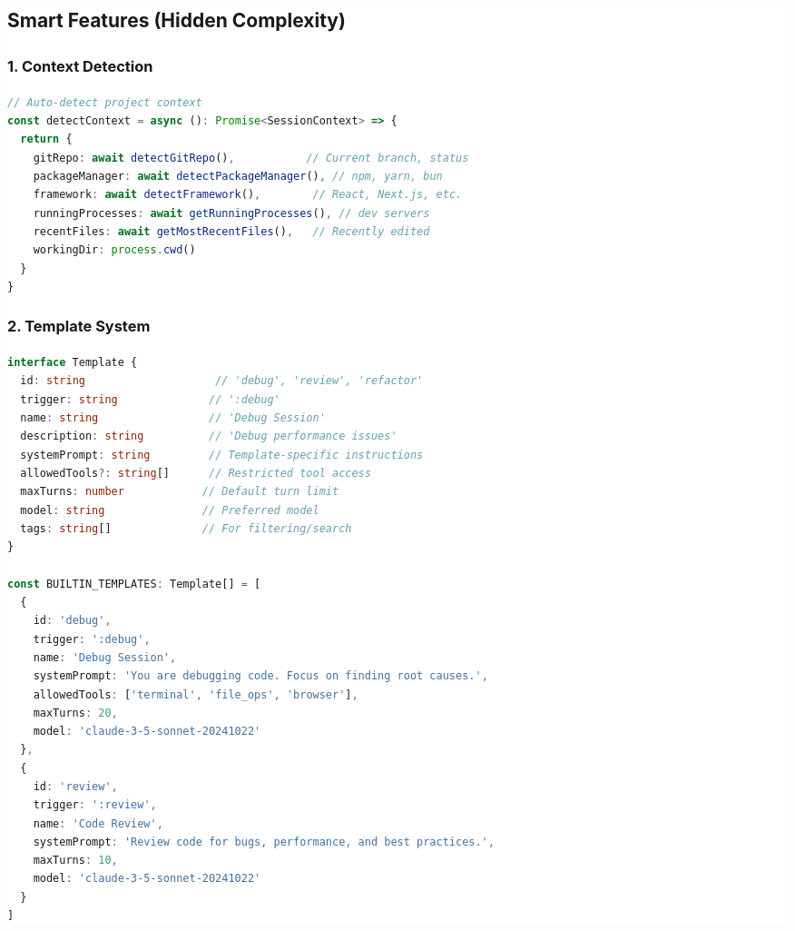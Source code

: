 ## Smart Features (Hidden Complexity)

### 1. Context Detection

```typescript
// Auto-detect project context
const detectContext = async (): Promise<SessionContext> => {
  return {
    gitRepo: await detectGitRepo(),           // Current branch, status
    packageManager: await detectPackageManager(), // npm, yarn, bun
    framework: await detectFramework(),        // React, Next.js, etc.
    runningProcesses: await getRunningProcesses(), // dev servers
    recentFiles: await getMostRecentFiles(),   // Recently edited
    workingDir: process.cwd()
  }
}
```

### 2. Template System

```typescript
interface Template {
  id: string                    // 'debug', 'review', 'refactor'
  trigger: string              // ':debug'
  name: string                 // 'Debug Session'
  description: string          // 'Debug performance issues'
  systemPrompt: string         // Template-specific instructions
  allowedTools?: string[]      // Restricted tool access
  maxTurns: number            // Default turn limit
  model: string               // Preferred model
  tags: string[]              // For filtering/search
}

const BUILTIN_TEMPLATES: Template[] = [
  {
    id: 'debug',
    trigger: ':debug',
    name: 'Debug Session',
    systemPrompt: 'You are debugging code. Focus on finding root causes.',
    allowedTools: ['terminal', 'file_ops', 'browser'],
    maxTurns: 20,
    model: 'claude-3-5-sonnet-20241022'
  },
  {
    id: 'review',
    trigger: ':review',
    name: 'Code Review',
    systemPrompt: 'Review code for bugs, performance, and best practices.',
    maxTurns: 10,
    model: 'claude-3-5-sonnet-20241022'
  }
]
```
